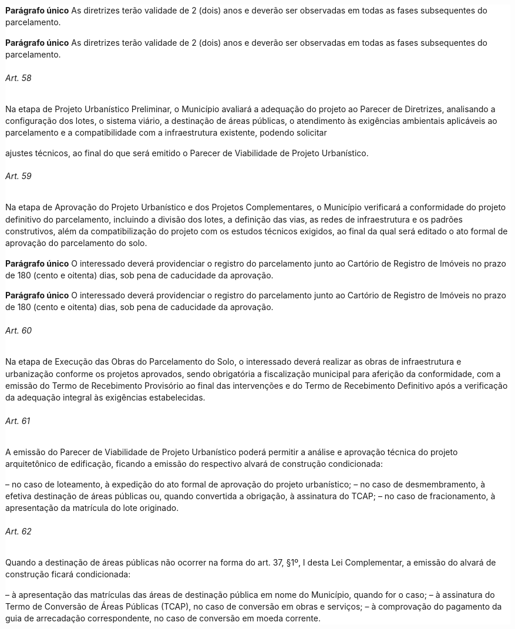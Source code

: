 **Parágrafo único** As diretrizes terão validade de 2 (dois) anos e deverão ser observadas em todas as fases subsequentes do parcelamento.

**Parágrafo único** As diretrizes terão validade de 2 (dois) anos e deverão ser observadas em todas as fases subsequentes do parcelamento.

###### Art. 58
Na etapa de Projeto Urbanístico Preliminar, o Município avaliará a adequação do projeto ao Parecer de Diretrizes, analisando a configuração dos lotes, o sistema viário, a destinação de áreas públicas, o atendimento às exigências ambientais aplicáveis ao parcelamento e a compatibilidade com a infraestrutura existente, podendo solicitar

ajustes técnicos, ao final do que será emitido o Parecer de Viabilidade de Projeto Urbanístico.

###### Art. 59
Na etapa de Aprovação do Projeto Urbanístico e dos Projetos Complementares, o Município verificará a conformidade do projeto definitivo do parcelamento, incluindo a divisão dos lotes, a definição das vias, as redes de infraestrutura e os padrões construtivos, além da compatibilização do projeto com os estudos técnicos exigidos, ao final da qual será editado o ato formal de aprovação do parcelamento do solo.

**Parágrafo único** O interessado deverá providenciar o registro do parcelamento junto ao Cartório de Registro de Imóveis no prazo de 180 (cento e oitenta) dias, sob pena de caducidade da aprovação.

**Parágrafo único** O interessado deverá providenciar o registro do parcelamento junto ao Cartório de Registro de Imóveis no prazo de 180 (cento e oitenta) dias, sob pena de caducidade da aprovação.

###### Art. 60
Na etapa de Execução das Obras do Parcelamento do Solo, o interessado deverá realizar as obras de infraestrutura e urbanização conforme os projetos aprovados, sendo obrigatória a fiscalização municipal para aferição da conformidade, com a emissão do Termo de Recebimento Provisório ao final das intervenções e do Termo de Recebimento Definitivo após a verificação da adequação integral às exigências estabelecidas.

###### Art. 61
A emissão do Parecer de Viabilidade de Projeto Urbanístico poderá permitir a análise e aprovação técnica do projeto arquitetônico de edificação, ficando a emissão do respectivo alvará de construção condicionada:

– no caso de loteamento, à expedição do ato formal de aprovação do projeto urbanístico;
– no caso de desmembramento, à efetiva destinação de áreas públicas ou, quando convertida a obrigação, à assinatura do TCAP;
– no caso de fracionamento, à apresentação da matrícula do lote originado.

###### Art. 62
Quando a destinação de áreas públicas não ocorrer na forma do art. 37, §1º, I desta Lei Complementar, a emissão do alvará de construção ficará condicionada:

– à apresentação das matrículas das áreas de destinação pública em nome do Município, quando for o caso;
– à assinatura do Termo de Conversão de Áreas Públicas (TCAP), no caso de conversão em obras e serviços;
– à comprovação do pagamento da guia de arrecadação correspondente, no caso de conversão em moeda corrente.
